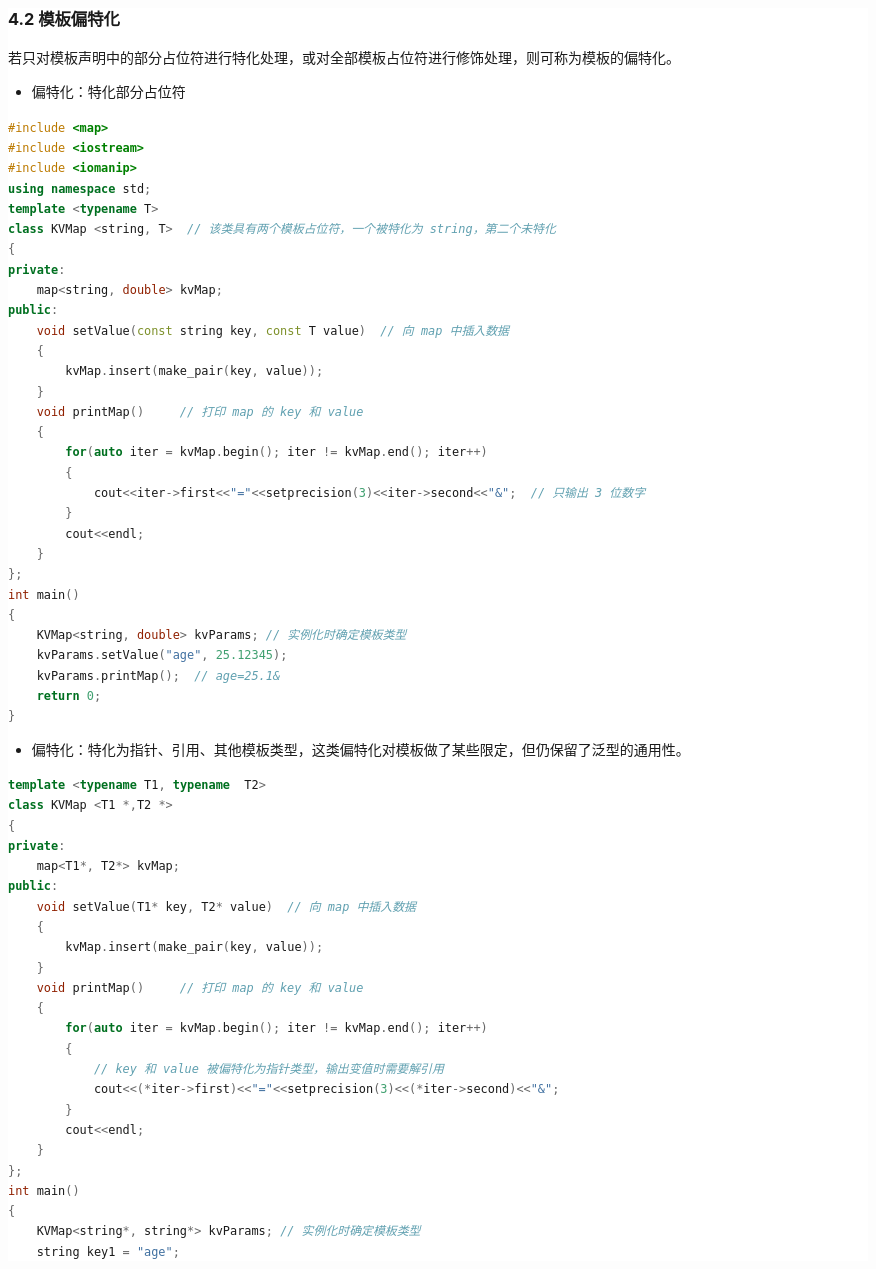 ### 4.2 模板偏特化

若只对模板声明中的部分占位符进行特化处理，或对全部模板占位符进行修饰处理，则可称为模板的偏特化。

*   偏特化：特化部分占位符

```cpp
#include <map>
#include <iostream>
#include <iomanip>
using namespace std;
template <typename T>
class KVMap <string, T>  // 该类具有两个模板占位符，一个被特化为 string，第二个未特化
{
private:
    map<string, double> kvMap;
public:
    void setValue(const string key, const T value)  // 向 map 中插入数据
    {
        kvMap.insert(make_pair(key, value));
    }
    void printMap()     // 打印 map 的 key 和 value
    {
        for(auto iter = kvMap.begin(); iter != kvMap.end(); iter++)
        {
            cout<<iter->first<<"="<<setprecision(3)<<iter->second<<"&";  // 只输出 3 位数字
        }
        cout<<endl;
    }
};
int main()
{
    KVMap<string, double> kvParams; // 实例化时确定模板类型
    kvParams.setValue("age", 25.12345);  
    kvParams.printMap();  // age=25.1&
    return 0;
} 
```

*   偏特化：特化为指针、引用、其他模板类型，这类偏特化对模板做了某些限定，但仍保留了泛型的通用性。

```cpp
template <typename T1, typename  T2>
class KVMap <T1 *,T2 *>
{
private:
    map<T1*, T2*> kvMap;
public:
    void setValue(T1* key, T2* value)  // 向 map 中插入数据
    {
        kvMap.insert(make_pair(key, value));
    }
    void printMap()     // 打印 map 的 key 和 value
    {
        for(auto iter = kvMap.begin(); iter != kvMap.end(); iter++)
        {
            // key 和 value 被偏特化为指针类型，输出变值时需要解引用
            cout<<(*iter->first)<<"="<<setprecision(3)<<(*iter->second)<<"&";
        }
        cout<<endl;
    }
};
int main()
{
    KVMap<string*, string*> kvParams; // 实例化时确定模板类型
    string key1 = "age";
```